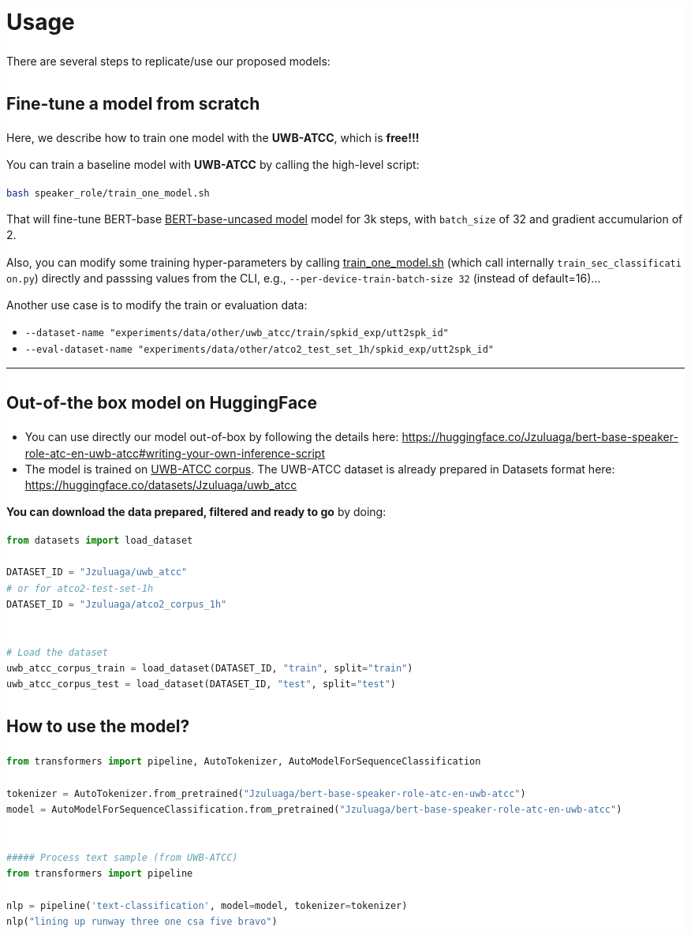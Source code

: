 # Usage

There are several steps to replicate/use our proposed models:

## Fine-tune a model from scratch

Here, we describe how to train one model with the **UWB-ATCC**, which is **free!!!**

You can train a baseline model with **UWB-ATCC** by calling the high-level script:

```bash
bash speaker_role/train_one_model.sh
```

That will fine-tune BERT-base [BERT-base-uncased model](https://huggingface.co/bert-base-uncased) model for 3k steps, with `batch_size` of 32 and gradient accumularion of 2.

Also, you can modify some training hyper-parameters by calling [train_one_model.sh](train_one_model.sh) (which call internally `train_sec_classification.py`) directly and passsing values from the CLI, e.g., `--per-device-train-batch-size 32` (instead of default=16)...

Another use case is to modify the train or evaluation data: 

- `--dataset-name "experiments/data/other/uwb_atcc/train/spkid_exp/utt2spk_id" `
- `--eval-dataset-name "experiments/data/other/atco2_test_set_1h/spkid_exp/utt2spk_id"`

---
## Out-of-the box model on HuggingFace

- You can use directly our model out-of-box by following the details here: https://huggingface.co/Jzuluaga/bert-base-speaker-role-atc-en-uwb-atcc#writing-your-own-inference-script
- The model is trained on [UWB-ATCC corpus](https://lindat.mff.cuni.cz/repository/xmlui/handle/11858/00-097C-0000-0001-CCA1-0). The UWB-ATCC dataset is already prepared in Datasets format here: https://huggingface.co/datasets/Jzuluaga/uwb_atcc

**You can download the data prepared, filtered and ready to go** by doing:

```python
from datasets import load_dataset

DATASET_ID = "Jzuluaga/uwb_atcc"
# or for atco2-test-set-1h
DATASET_ID = "Jzuluaga/atco2_corpus_1h"


# Load the dataset
uwb_atcc_corpus_train = load_dataset(DATASET_ID, "train", split="train")
uwb_atcc_corpus_test = load_dataset(DATASET_ID, "test", split="test")
```

## How to use the model?


```python
from transformers import pipeline, AutoTokenizer, AutoModelForSequenceClassification

tokenizer = AutoTokenizer.from_pretrained("Jzuluaga/bert-base-speaker-role-atc-en-uwb-atcc")
model = AutoModelForSequenceClassification.from_pretrained("Jzuluaga/bert-base-speaker-role-atc-en-uwb-atcc")


##### Process text sample (from UWB-ATCC)
from transformers import pipeline

nlp = pipeline('text-classification', model=model, tokenizer=tokenizer)
nlp("lining up runway three one csa five bravo")

```